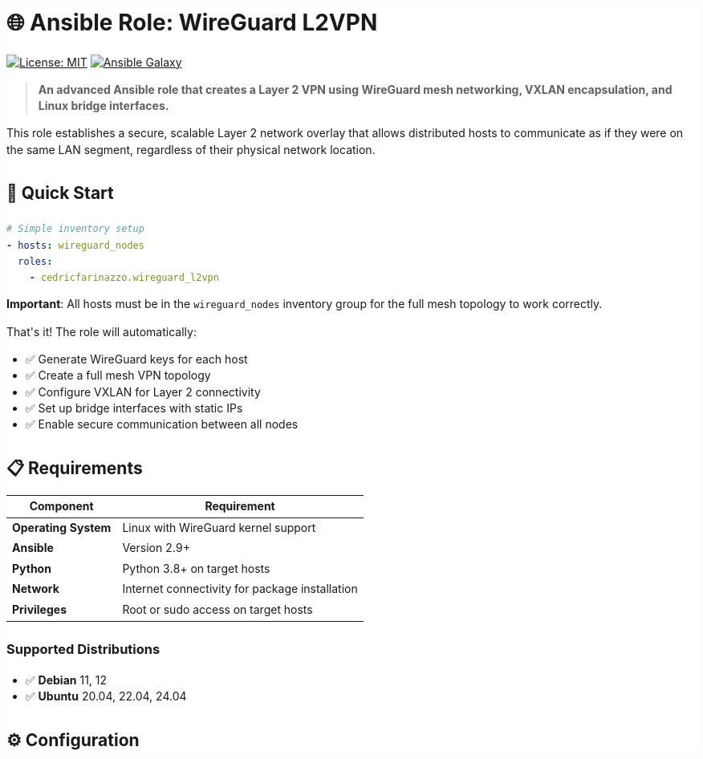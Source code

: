 # 🌐 Ansible Role: WireGuard L2VPN

[![License: MIT](https://img.shields.io/badge/License-MIT-yellow.svg)](https://opensource.org/licenses/MIT)
[![Ansible Galaxy](https://img.shields.io/badge/Ansible%20Galaxy-cedricfarinazzo.wireguard__l2vpn-blue)](https://galaxy.ansible.com/cedricfarinazzo/wireguard_l2vpn)

> **An advanced Ansible role that creates a Layer 2 VPN using WireGuard mesh networking, VXLAN encapsulation, and Linux bridge interfaces.**

This role establishes a secure, scalable Layer 2 network overlay that allows distributed hosts to communicate as if they were on the same LAN segment, regardless of their physical network location.

## 🚀 Quick Start

```yaml
# Simple inventory setup
- hosts: wireguard_nodes
  roles:
    - cedricfarinazzo.wireguard_l2vpn
```

**Important**: All hosts must be in the `wireguard_nodes` inventory group for the full mesh topology to work correctly.

That's it! The role will automatically:
- ✅ Generate WireGuard keys for each host
- ✅ Create a full mesh VPN topology
- ✅ Configure VXLAN for Layer 2 connectivity  
- ✅ Set up bridge interfaces with static IPs
- ✅ Enable secure communication between all nodes

## 📋 Requirements

| Component | Requirement |
|-----------|-------------|
| **Operating System** | Linux with WireGuard kernel support |
| **Ansible** | Version 2.9+ |
| **Python** | Python 3.8+ on target hosts |
| **Network** | Internet connectivity for package installation |
| **Privileges** | Root or sudo access on target hosts |

### Supported Distributions

- ✅ **Debian** 11, 12
- ✅ **Ubuntu** 20.04, 22.04, 24.04

## ⚙️ Configuration
